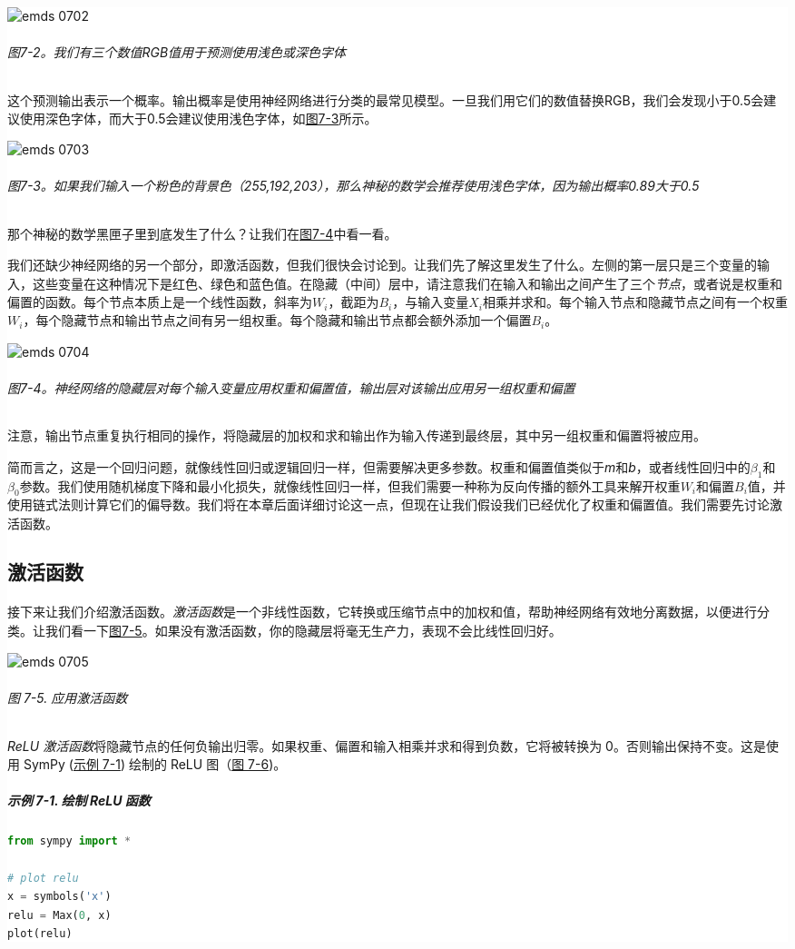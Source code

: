 ![emds 0702](Images/emds_0702.png)

###### 图7-2。我们有三个数值RGB值用于预测使用浅色或深色字体

这个预测输出表示一个概率。输出概率是使用神经网络进行分类的最常见模型。一旦我们用它们的数值替换RGB，我们会发现小于0.5会建议使用深色字体，而大于0.5会建议使用浅色字体，如[图7-3](#jnOWiEgusW)所示。

![emds 0703](Images/emds_0703.png)

###### 图7-3。如果我们输入一个粉色的背景色（255,192,203），那么神秘的数学会推荐使用浅色字体，因为输出概率0.89大于0.5

那个神秘的数学黑匣子里到底发生了什么？让我们在[图7-4](#sGQdjdjUMw)中看一看。

我们还缺少神经网络的另一个部分，即激活函数，但我们很快会讨论到。让我们先了解这里发生了什么。左侧的第一层只是三个变量的输入，这些变量在这种情况下是红色、绿色和蓝色值。在隐藏（中间）层中，请注意我们在输入和输出之间产生了三个*节点*，或者说是权重和偏置的函数。每个节点本质上是一个线性函数，斜率为<math alttext="upper W Subscript i"><msub><mi>W</mi> <mi>i</mi></msub></math>，截距为<math alttext="upper B Subscript i"><msub><mi>B</mi> <mi>i</mi></msub></math>，与输入变量<math alttext="upper X Subscript i"><msub><mi>X</mi> <mi>i</mi></msub></math>相乘并求和。每个输入节点和隐藏节点之间有一个权重<math alttext="upper W Subscript i"><msub><mi>W</mi> <mi>i</mi></msub></math>，每个隐藏节点和输出节点之间有另一组权重。每个隐藏和输出节点都会额外添加一个偏置<math alttext="upper B Subscript i"><msub><mi>B</mi> <mi>i</mi></msub></math>。

![emds 0704](Images/emds_0704.png)

###### 图7-4。神经网络的隐藏层对每个输入变量应用权重和偏置值，输出层对该输出应用另一组权重和偏置

注意，输出节点重复执行相同的操作，将隐藏层的加权和求和输出作为输入传递到最终层，其中另一组权重和偏置将被应用。

简而言之，这是一个回归问题，就像线性回归或逻辑回归一样，但需要解决更多参数。权重和偏置值类似于*m*和*b*，或者线性回归中的<math alttext="beta 1"><msub><mi>β</mi> <mn>1</mn></msub></math>和<math alttext="beta 0"><msub><mi>β</mi> <mn>0</mn></msub></math>参数。我们使用随机梯度下降和最小化损失，就像线性回归一样，但我们需要一种称为反向传播的额外工具来解开权重<math alttext="upper W Subscript i"><msub><mi>W</mi> <mi>i</mi></msub></math>和偏置<math alttext="upper B Subscript i"><msub><mi>B</mi> <mi>i</mi></msub></math>值，并使用链式法则计算它们的偏导数。我们将在本章后面详细讨论这一点，但现在让我们假设我们已经优化了权重和偏置值。我们需要先讨论激活函数。

## 激活函数

接下来让我们介绍激活函数。*激活函数*是一个非线性函数，它转换或压缩节点中的加权和值，帮助神经网络有效地分离数据，以便进行分类。让我们看一下[图7-5](#PvLebFIsiT)。如果没有激活函数，你的隐藏层将毫无生产力，表现不会比线性回归好。

![emds 0705](Images/emds_0705.png)

###### 图 7-5\. 应用激活函数

*ReLU 激活函数*将隐藏节点的任何负输出归零。如果权重、偏置和输入相乘并求和得到负数，它将被转换为 0。否则输出保持不变。这是使用 SymPy ([示例 7-1](#WIqRPnWuNe)) 绘制的 ReLU 图（[图 7-6](#tKkerIrVkt))。

##### 示例 7-1\. 绘制 ReLU 函数

```py
from sympy import *

# plot relu
x = symbols('x')
relu = Max(0, x)
plot(relu)
```

